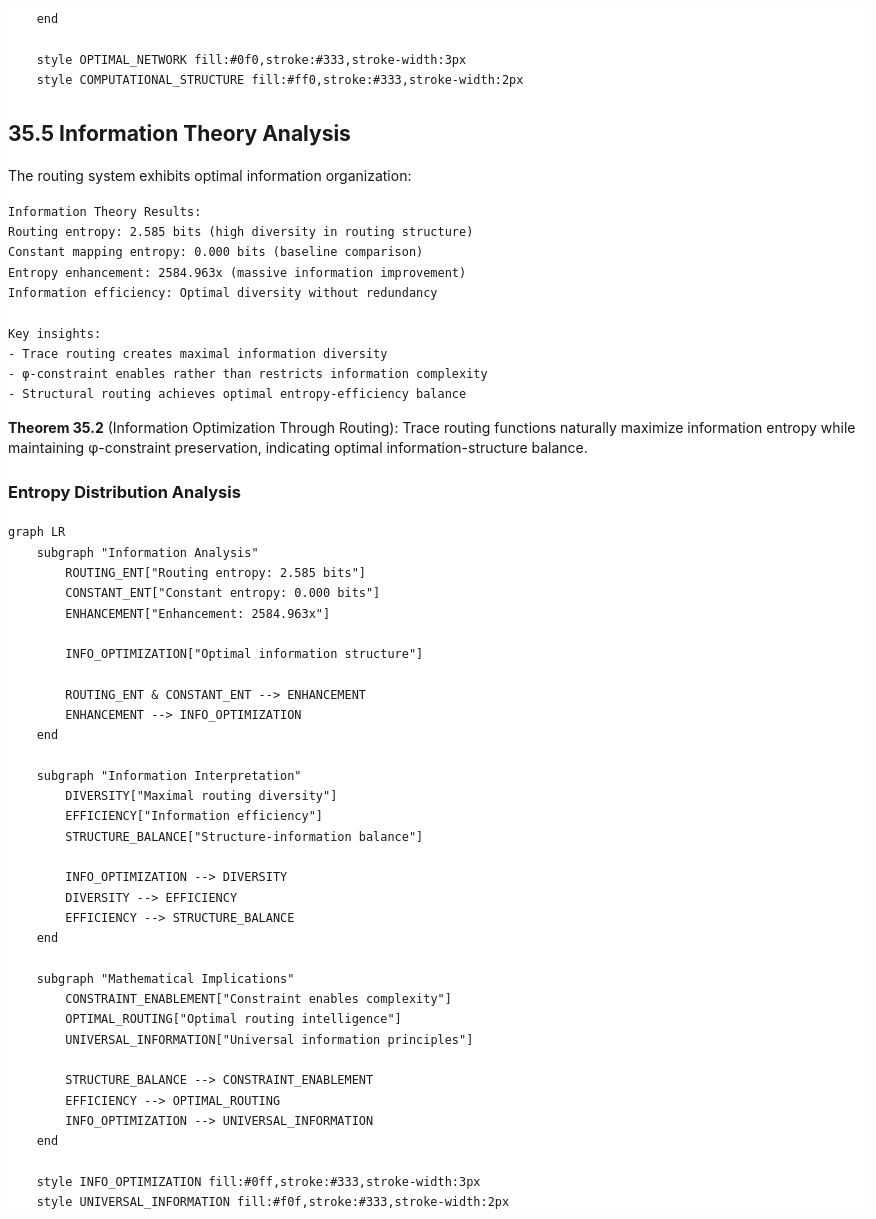```mermaid
    end
    
    style OPTIMAL_NETWORK fill:#0f0,stroke:#333,stroke-width:3px
    style COMPUTATIONAL_STRUCTURE fill:#ff0,stroke:#333,stroke-width:2px
```

## 35.5 Information Theory Analysis

The routing system exhibits optimal information organization:

```text
Information Theory Results:
Routing entropy: 2.585 bits (high diversity in routing structure)
Constant mapping entropy: 0.000 bits (baseline comparison)
Entropy enhancement: 2584.963x (massive information improvement)
Information efficiency: Optimal diversity without redundancy

Key insights:
- Trace routing creates maximal information diversity
- φ-constraint enables rather than restricts information complexity
- Structural routing achieves optimal entropy-efficiency balance
```

**Theorem 35.2** (Information Optimization Through Routing): Trace routing functions naturally maximize information entropy while maintaining φ-constraint preservation, indicating optimal information-structure balance.

### Entropy Distribution Analysis

```mermaid
graph LR
    subgraph "Information Analysis"
        ROUTING_ENT["Routing entropy: 2.585 bits"]
        CONSTANT_ENT["Constant entropy: 0.000 bits"]
        ENHANCEMENT["Enhancement: 2584.963x"]
        
        INFO_OPTIMIZATION["Optimal information structure"]
        
        ROUTING_ENT & CONSTANT_ENT --> ENHANCEMENT
        ENHANCEMENT --> INFO_OPTIMIZATION
    end
    
    subgraph "Information Interpretation"
        DIVERSITY["Maximal routing diversity"]
        EFFICIENCY["Information efficiency"]
        STRUCTURE_BALANCE["Structure-information balance"]
        
        INFO_OPTIMIZATION --> DIVERSITY
        DIVERSITY --> EFFICIENCY
        EFFICIENCY --> STRUCTURE_BALANCE
    end
    
    subgraph "Mathematical Implications"
        CONSTRAINT_ENABLEMENT["Constraint enables complexity"]
        OPTIMAL_ROUTING["Optimal routing intelligence"]
        UNIVERSAL_INFORMATION["Universal information principles"]
        
        STRUCTURE_BALANCE --> CONSTRAINT_ENABLEMENT
        EFFICIENCY --> OPTIMAL_ROUTING
        INFO_OPTIMIZATION --> UNIVERSAL_INFORMATION
    end
    
    style INFO_OPTIMIZATION fill:#0ff,stroke:#333,stroke-width:3px
    style UNIVERSAL_INFORMATION fill:#f0f,stroke:#333,stroke-width:2px
```